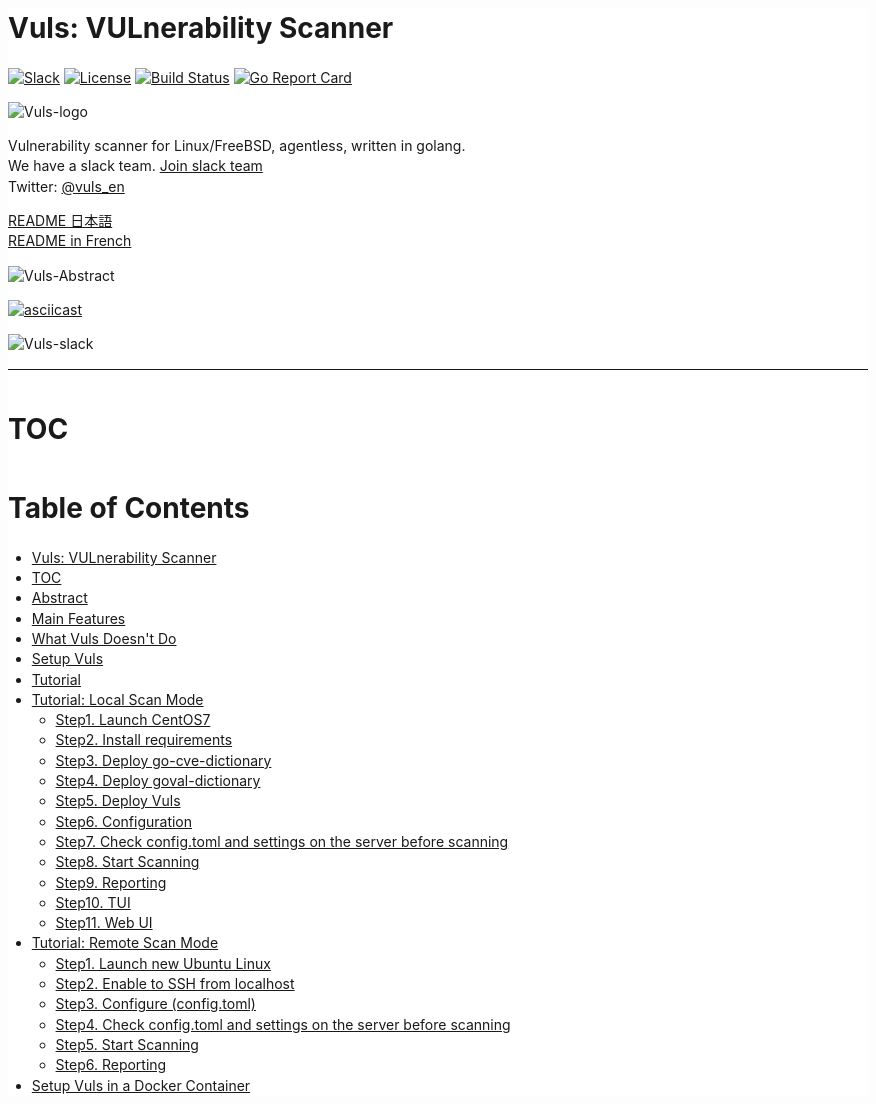 
# Vuls: VULnerability Scanner

[![Slack](https://img.shields.io/badge/slack-join-blue.svg)](http://goo.gl/forms/xm5KFo35tu)
[![License](https://img.shields.io/github/license/future-architect/vuls.svg?style=flat-square)](https://github.com/future-architect/vuls/blob/master/LICENSE.txt)
[![Build Status](https://travis-ci.org/future-architect/vuls.svg?branch=master)](https://travis-ci.org/future-architect/vuls)
[![Go Report Card](https://goreportcard.com/badge/github.com/future-architect/vuls)](https://goreportcard.com/report/github.com/future-architect/vuls)


![Vuls-logo](img/vuls_logo.png)  

Vulnerability scanner for Linux/FreeBSD, agentless, written in golang.  
We have a slack team. [Join slack team](http://goo.gl/forms/xm5KFo35tu)  
Twitter: [@vuls_en](https://twitter.com/vuls_en)

[README 日本語](https://github.com/future-architect/vuls/blob/master/README.ja.md)  
[README in French](https://github.com/future-architect/vuls/blob/master/README.fr.md)  

![Vuls-Abstract](img/vuls-abstract.png)

[![asciicast](https://asciinema.org/a/3y9zrf950agiko7klg8abvyck.png)](https://asciinema.org/a/3y9zrf950agiko7klg8abvyck)

![Vuls-slack](img/vuls-slack-en.png)

----

# TOC

Table of Contents
=================

   * [Vuls: VULnerability Scanner](#vuls-vulnerability-scanner)
   * [TOC](#toc)
   * [Abstract](#abstract)
   * [Main Features](#main-features)
   * [What Vuls Doesn't Do](#what-vuls-doesnt-do)
   * [Setup Vuls](#setup-vuls)
   * [Tutorial](#tutorial)
   * [Tutorial: Local Scan Mode](#tutorial-local-scan-mode)
      * [Step1. Launch CentOS7](#step1-launch-centos7)
      * [Step2. Install requirements](#step2-install-requirements)
      * [Step3. Deploy go-cve-dictionary](#step3-deploy-go-cve-dictionary)
      * [Step4. Deploy goval-dictionary](#step4-deploy-goval-dictionary)
      * [Step5. Deploy Vuls](#step5-deploy-vuls)
      * [Step6. Configuration](#step6-configuration)
      * [Step7. Check config.toml and settings on the server before scanning](#step7-check-configtoml-and-settings-on-the-server-before-scanning)
      * [Step8. Start Scanning](#step8-start-scanning)
      * [Step9. Reporting](#step9-reporting)
      * [Step10. TUI](#step10-tui)
      * [Step11. Web UI](#step11-web-ui)
   * [Tutorial: Remote Scan Mode](#tutorial-remote-scan-mode)
      * [Step1. Launch new Ubuntu Linux](#step1-launch-new-ubuntu-linux)
      * [Step2. Enable to SSH from localhost](#step2-enable-to-ssh-from-localhost)
      * [Step3. Configure (config.toml)](#step3-configure-configtoml)
      * [Step4. Check config.toml and settings on the server before scanning](#step4-check-configtoml-and-settings-on-the-server-before-scanning)
      * [Step5. Start Scanning](#step5-start-scanning)
      * [Step6. Reporting](#step6-reporting)
   * [Setup Vuls in a Docker Container](#setup-vuls-in-a-docker-container)